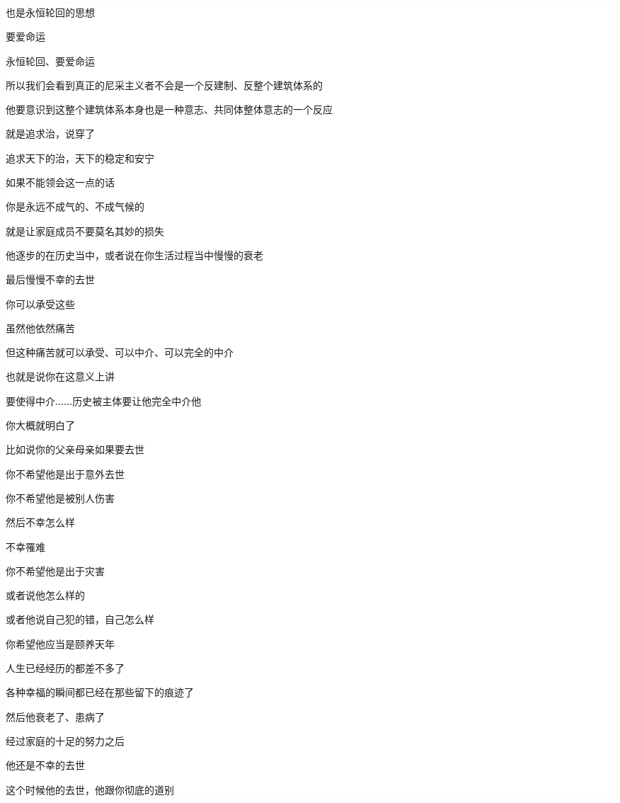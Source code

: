 也是永恒轮回的思想

要爱命运

永恒轮回、要爱命运

所以我们会看到真正的尼采主义者不会是一个反建制、反整个建筑体系的

他要意识到这整个建筑体系本身也是一种意志、共同体整体意志的一个反应

就是追求治，说穿了

追求天下的治，天下的稳定和安宁

如果不能领会这一点的话

你是永远不成气的、不成气候的

就是让家庭成员不要莫名其妙的损失

他逐步的在历史当中，或者说在你生活过程当中慢慢的衰老

最后慢慢不幸的去世

你可以承受这些

虽然他依然痛苦

但这种痛苦就可以承受、可以中介、可以完全的中介

也就是说你在这意义上讲

要使得中介……历史被主体要让他完全中介他

你大概就明白了

比如说你的父亲母亲如果要去世

你不希望他是出于意外去世

你不希望他是被别人伤害

然后不幸怎么样

不幸罹难

你不希望他是出于灾害

或者说他怎么样的

或者他说自己犯的错，自己怎么样

你希望他应当是颐养天年

人生已经经历的都差不多了

各种幸福的瞬间都已经在那些留下的痕迹了

然后他衰老了、患病了

经过家庭的十足的努力之后

他还是不幸的去世

这个时候他的去世，他跟你彻底的道别
